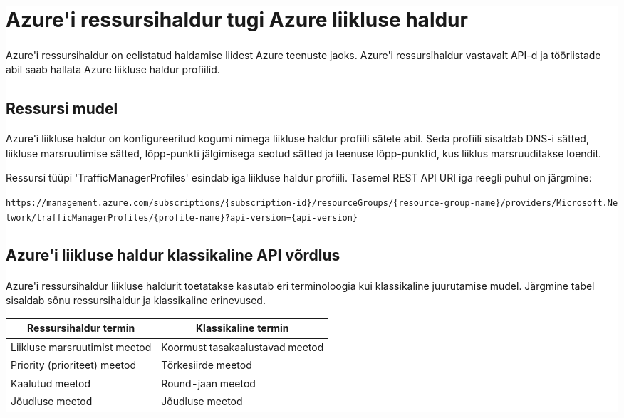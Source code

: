 <properties
    pageTitle="Azure'i ressursihaldur liikluse haldurit toetatakse | Microsoft Azure'i "
    description="Jaoks liikluse haldur Azure ressursihaldur PowerShelli abil"
    services="traffic-manager"
    documentationCenter="na"
    authors="sdwheeler"
    manager="carmonm"
    editor=""
/>
<tags
    ms.service="traffic-manager"
    ms.devlang="na"
    ms.topic="article"
    ms.tgt_pltfrm="na"
    ms.workload="infrastructure-services"
    ms.date="10/11/2016"
    ms.author="sewhee"
/>

# <a name="azure-resource-manager-support-for-azure-traffic-manager"></a>Azure'i ressursihaldur tugi Azure liikluse haldur

Azure'i ressursihaldur on eelistatud haldamise liidest Azure teenuste jaoks. Azure'i ressursihaldur vastavalt API-d ja tööriistade abil saab hallata Azure liikluse haldur profiilid.

## <a name="resource-model"></a>Ressursi mudel

Azure'i liikluse haldur on konfigureeritud kogumi nimega liikluse haldur profiili sätete abil. Seda profiili sisaldab DNS-i sätted, liikluse marsruutimise sätted, lõpp-punkti jälgimisega seotud sätted ja teenuse lõpp-punktid, kus liiklus marsruuditakse loendit.

Ressursi tüüpi 'TrafficManagerProfiles' esindab iga liikluse haldur profiili. Tasemel REST API URI iga reegli puhul on järgmine:

    https://management.azure.com/subscriptions/{subscription-id}/resourceGroups/{resource-group-name}/providers/Microsoft.Network/trafficManagerProfiles/{profile-name}?api-version={api-version}

## <a name="comparison-with-the-azure-traffic-manager-classic-api"></a>Azure'i liikluse haldur klassikaline API võrdlus

Azure'i ressursihaldur liikluse haldurit toetatakse kasutab eri terminoloogia kui klassikaline juurutamise mudel. Järgmine tabel sisaldab sõnu ressursihaldur ja klassikaline erinevused.

| Ressursihaldur termin | Klassikaline termin |
|-----------------------|--------------|
| Liikluse marsruutimist meetod | Koormust tasakaalustavad meetod |
| Priority (prioriteet) meetod | Tõrkesiirde meetod |
| Kaalutud meetod | Round-jaan meetod |
| Jõudluse meetod | Jõudluse meetod |
